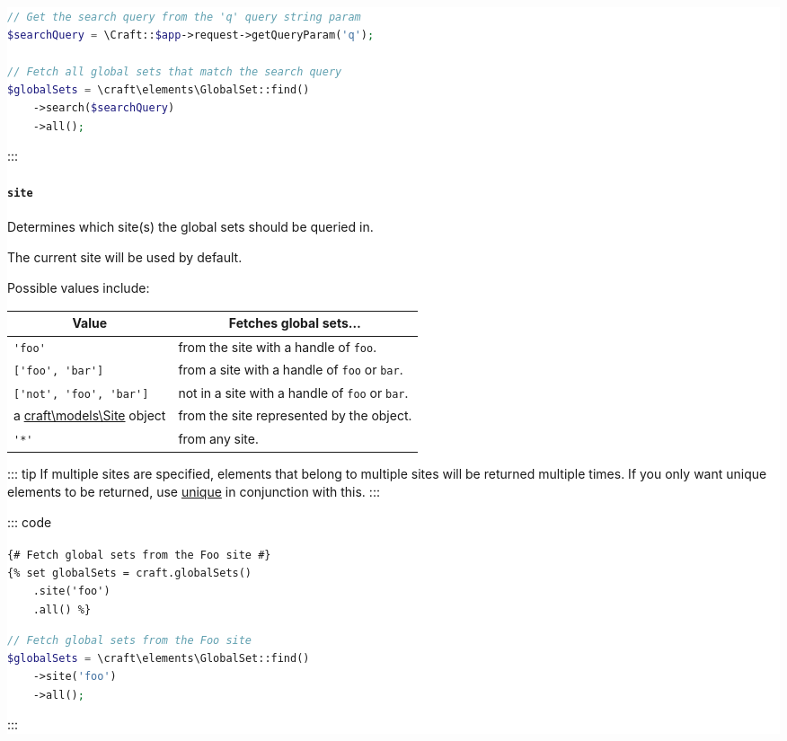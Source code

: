 ```php
// Get the search query from the 'q' query string param
$searchQuery = \Craft::$app->request->getQueryParam('q');

// Fetch all global sets that match the search query
$globalSets = \craft\elements\GlobalSet::find()
    ->search($searchQuery)
    ->all();
```
:::


#### `site`

Determines which site(s) the global sets should be queried in.



The current site will be used by default.

Possible values include:

| Value | Fetches global sets…
| - | -
| `'foo'` | from the site with a handle of `foo`.
| `['foo', 'bar']` | from a site with a handle of `foo` or `bar`.
| `['not', 'foo', 'bar']` | not in a site with a handle of `foo` or `bar`.
| a [craft\models\Site](craft3:craft\models\Site) object | from the site represented by the object.
| `'*'` | from any site.

::: tip
If multiple sites are specified, elements that belong to multiple sites will be returned multiple times. If you
only want unique elements to be returned, use [unique](#unique) in conjunction with this.
:::



::: code
```twig
{# Fetch global sets from the Foo site #}
{% set globalSets = craft.globalSets()
    .site('foo')
    .all() %}
```

```php
// Fetch global sets from the Foo site
$globalSets = \craft\elements\GlobalSet::find()
    ->site('foo')
    ->all();
```
:::
